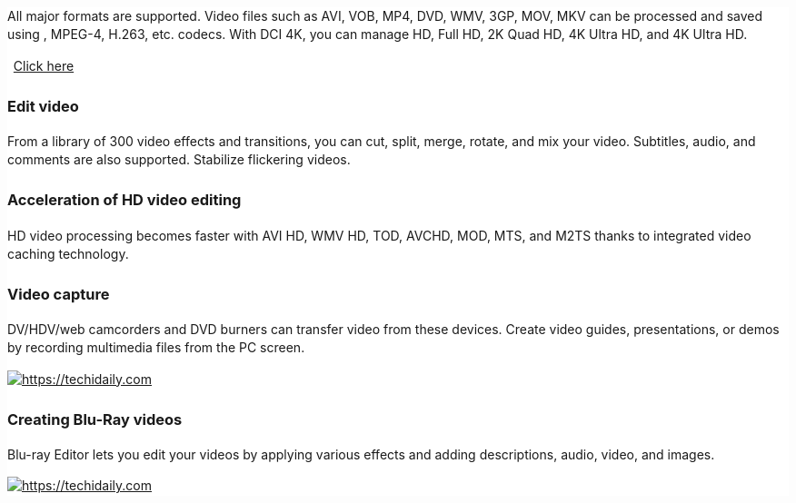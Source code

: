 All major formats are supported. Video files such as AVI, VOB, MP4, DVD, WMV, 3GP, MOV, MKV can be processed and saved using , MPEG-4, H.263, etc. codecs. With DCI 4K, you can manage HD, Full HD, 2K Quad HD, 4K Ultra HD, and 4K Ultra HD.


<span id="1975636">
					<video width="80" height="300" style="cursor:pointer"
           poster="//a.impactradius-go.com/display-clicktoplayimage/1975636.png"
           onclick="if(!this.playClicked){this.play();this.setAttribute('controls',true);this.playClicked=true;}">
	   <source src="//a.impactradius-go.com/display-ad/22993-1975636">
	   <img src="//a.impactradius-go.com/display-clicktoplayimage/1975636.png" style="border: none; height: 100%; width: 100%; object-fit: contain">
	</video>
	<div style="width:80px;text-align:center"><a href="javascript:window.open(decodeURIComponent('https%3A%2F%2Fhomestyler.sjv.io%2Fc%2F5597632%2F1975636%2F22993'), '_blank');void(0);">Click here</a></div>
</span>
<img height="0" width="0" src="https://imp.pxf.io/i/5597632/1975636/22993" style="position:absolute;visibility:hidden;" border="0" />

### Edit video

 From a library of 300 video effects and transitions, you can cut, split, merge, rotate, and mix your video. Subtitles, audio, and comments are also supported. Stabilize flickering videos.

### Acceleration of HD video editing

HD video processing becomes faster with AVI HD, WMV HD, TOD, AVCHD, MOD, MTS, and M2TS thanks to integrated video caching technology.

### Video capture

DV/HDV/web camcorders and DVD burners can transfer video from these devices. Create video guides, presentations, or demos by recording multimedia files from the PC screen.


<a href="https://appsumo.8odi.net/c/5597632/2043856/7443" target="_top" id="2043856">
  <img src="//a.impactradius-go.com/display-ad/7443-2043856" border="0" alt="https://techidaily.com" width="728" height="90"/>
</a>
<img height="0" width="0" src="https://appsumo.8odi.net/i/5597632/2043856/7443" style="position:absolute;visibility:hidden;" border="0" />

### Creating Blu-Ray videos

Blu-ray Editor lets you edit your videos by applying various effects and adding descriptions, audio, video, and images.


<a href="https://aligracehair.sjv.io/c/5597632/1884021/19272" target="_top" id="1884021">
  <img src="//a.impactradius-go.com/display-ad/19272-1884021" border="0" alt="https://techidaily.com" width="728" height="90"/>
</a>
<img height="0" width="0" src="https://aligracehair.sjv.io/i/5597632/1884021/19272" style="position:absolute;visibility:hidden;" border="0" />
